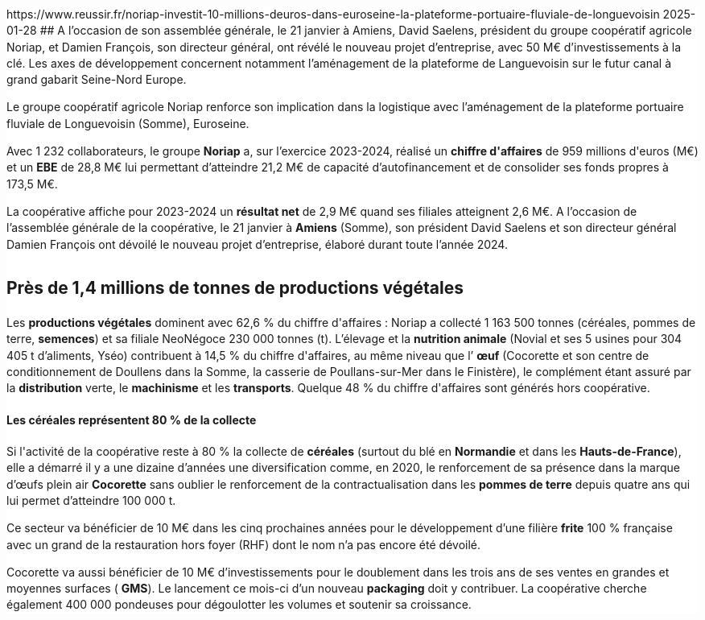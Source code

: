 

<article 22>

<title>Noriap investit 10 millions d'euros dans Euroseine, la plateforme portuaire fluviale de Longuevoisin</title>
<url>https://www.reussir.fr/noriap-investit-10-millions-deuros-dans-euroseine-la-plateforme-portuaire-fluviale-de-longuevoisin</url>
<published_date>2025-01-28</published_date>

<content>
## A l’occasion de son assemblée générale, le 21 janvier à Amiens, David Saelens, président du groupe coopératif agricole Noriap, et Damien François, son directeur général, ont révélé le nouveau projet d’entreprise, avec 50 M€ d’investissements à la clé. Les axes de développement concernent notamment l’aménagement de la plateforme de Languevoisin sur le futur canal à grand gabarit Seine-Nord Europe.

Le groupe coopératif agricole Noriap renforce son implication dans la logistique avec l’aménagement de la plateforme portuaire fluviale de Longuevoisin (Somme), Euroseine.

Avec 1 232 collaborateurs, le groupe **Noriap** a, sur l’exercice 2023-2024, réalisé un **chiffre d'affaires** de 959 millions d'euros (M€) et un **EBE** de 28,8 M€ lui permettant d’atteindre 21,2 M€ de capacité d’autofinancement et de consolider ses fonds propres à 173,5 M€.

La coopérative affiche pour 2023-2024 un **résultat net** de 2,9 M€ quand ses filiales atteignent 2,6 M€. A l’occasion de l’assemblée générale de la coopérative, le 21 janvier à **Amiens** (Somme), son président David Saelens et son directeur général Damien François ont dévoilé le nouveau projet d’entreprise, élaboré durant toute l’année 2024.

## Près de 1,4 millions de tonnes de productions végétales

Les **productions végétales** dominent avec 62,6 % du chiffre d'affaires : Noriap a collecté 1 163 500 tonnes (céréales, pommes de terre, **semences**) et sa filiale NeoNégoce 230 000 tonnes (t). L’élevage et la **nutrition animale** (Novial et ses 5 usines pour 304 405 t d’aliments, Yséo) contribuent à 14,5 % du chiffre d'affaires, au même niveau que l’ **œuf** (Cocorette et son centre de conditionnement de Doullens dans la Somme, la casserie de Poullans-sur-Mer dans le Finistère), le complément étant assuré par la **distribution** verte, le **machinisme** et les **transports**. Quelque 48 % du chiffre d'affaires sont générés hors coopérative.

#### Les céréales représentent 80 % de la collecte

Si l'activité de la coopérative reste à 80 % la collecte de **céréales** (surtout du blé en **Normandie** et dans les **Hauts-de-France**), elle a démarré il y a une dizaine d’années une diversification comme, en 2020, le renforcement de sa présence dans la marque d’œufs plein air **Cocorette** sans oublier le renforcement de la contractualisation dans les **pommes de terre** depuis quatre ans qui lui permet d’atteindre 100 000 t.

Ce secteur va bénéficier de 10 M€ dans les cinq prochaines années pour le développement d’une filière **frite** 100 % française avec un grand de la restauration hors foyer (RHF) dont le nom n’a pas encore été dévoilé.

Cocorette va aussi bénéficier de 10 M€ d’investissements pour le doublement dans les trois ans de ses ventes en grandes et moyennes surfaces ( **GMS**). Le lancement ce mois-ci d’un nouveau **packaging** doit y contribuer. La coopérative cherche également 400 000 pondeuses pour dégoulotter les volumes et soutenir sa croissance.
